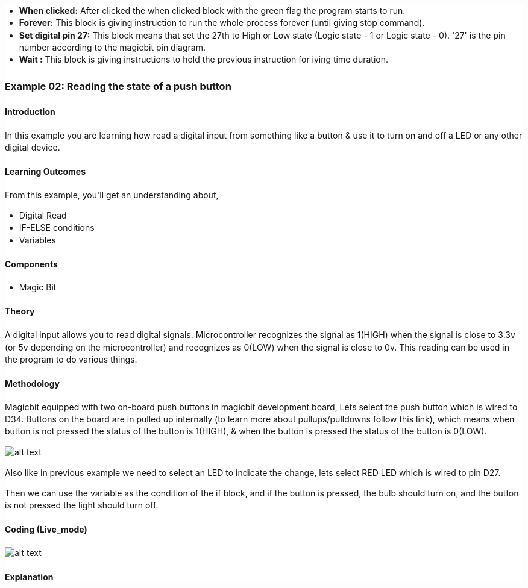 - **When clicked:** After clicked the when clicked block with the green flag the program starts to run.
- **Forever:** This block is giving instruction to run the whole process forever (until giving stop command).
- **Set digital pin 27:** This block means that set the 27th to High or Low state (Logic state - 1 or Logic state - 0). '27' is the pin number according to the magicbit pin diagram. 
- **Wait :** This block is giving instructions to hold the previous instruction for iving time duration.

### Example 02: Reading the state of a push button


#### Introduction

In this example you are learning how read a digital input from something like a button & use it to turn on and off a LED or any other digital device.

#### Learning Outcomes

 From this example, you'll get an understanding about,

-  Digital Read
-  IF-ELSE conditions
-  Variables

#### Components

- Magic Bit

#### Theory

 A digital input allows you to read digital signals. Microcontroller recognizes the signal as 1(HIGH) when the signal is close to 3.3v (or 5v depending on the microcontroller) and recognizes as 0(LOW) when the signal is close to 0v. This reading can be used in the program to do various things. 

#### Methodology

Magicbit equipped with two on-board push buttons in magicbit development board, Lets select the push button which is wired to D34. Buttons on the board are in pulled up internally (to learn more about pullups/pulldowns follow this link), which means when button is not pressed the status of the button is 1(HIGH), & when the button is pressed the status of the button is 0(LOW).

![alt text](https://github.com/HarshaWeerasinghe/MagicBit-with-mBlock/blob/master/Example_Resources/Blinking_LED/Pushbutton.png "Logo Title Text 1")

Also like in previous example we need to select an LED to indicate the change, lets select RED LED which is wired to pin D27.

Then we can use the variable as the condition of the if block, and if the button is pressed, the bulb should turn on, and the button is not pressed the light should turn off.

#### Coding (Live_mode)

![alt text](https://github.com/HarshaWeerasinghe/MagicBit-with-mBlock/blob/master/Example_Resources/Blinking_LED/Pushbutton_code.png "Logo Title Text 1")

#### Explanation

